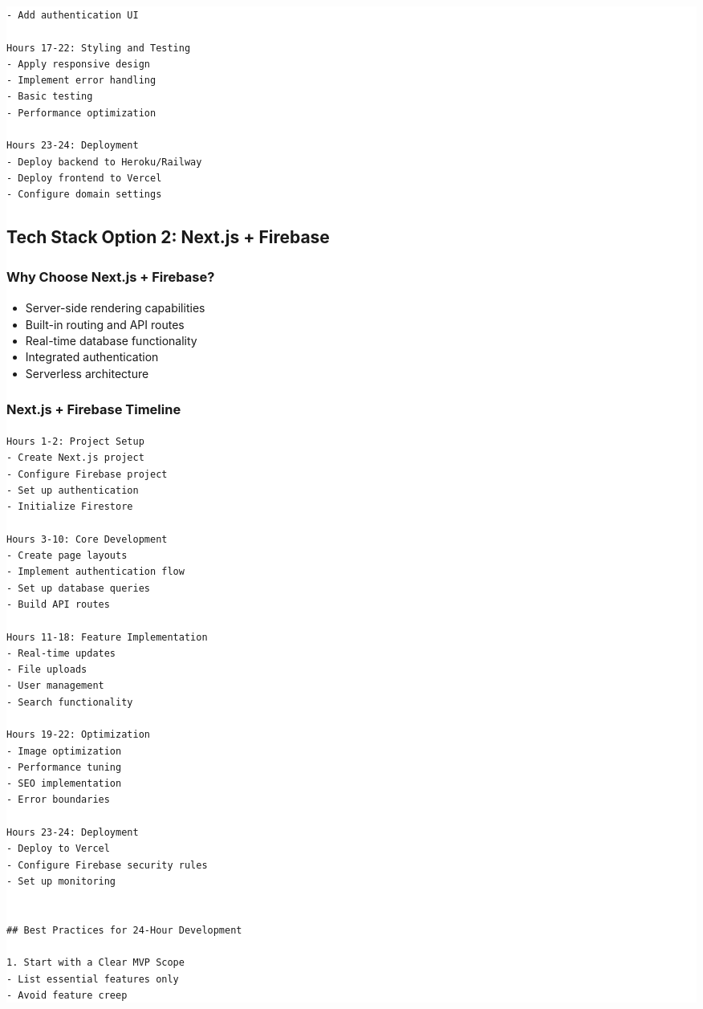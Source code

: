 ```text
- Add authentication UI

Hours 17-22: Styling and Testing
- Apply responsive design
- Implement error handling
- Basic testing
- Performance optimization

Hours 23-24: Deployment
- Deploy backend to Heroku/Railway
- Deploy frontend to Vercel
- Configure domain settings

```

## Tech Stack Option 2: Next.js + Firebase

### Why Choose Next.js + Firebase?
- Server-side rendering capabilities
- Built-in routing and API routes
- Real-time database functionality
- Integrated authentication
- Serverless architecture

### Next.js + Firebase Timeline

```text
Hours 1-2: Project Setup
- Create Next.js project
- Configure Firebase project
- Set up authentication
- Initialize Firestore

Hours 3-10: Core Development
- Create page layouts
- Implement authentication flow
- Set up database queries
- Build API routes

Hours 11-18: Feature Implementation
- Real-time updates
- File uploads
- User management
- Search functionality

Hours 19-22: Optimization
- Image optimization
- Performance tuning
- SEO implementation
- Error boundaries

Hours 23-24: Deployment
- Deploy to Vercel
- Configure Firebase security rules
- Set up monitoring


## Best Practices for 24-Hour Development

1. Start with a Clear MVP Scope
- List essential features only
- Avoid feature creep
```